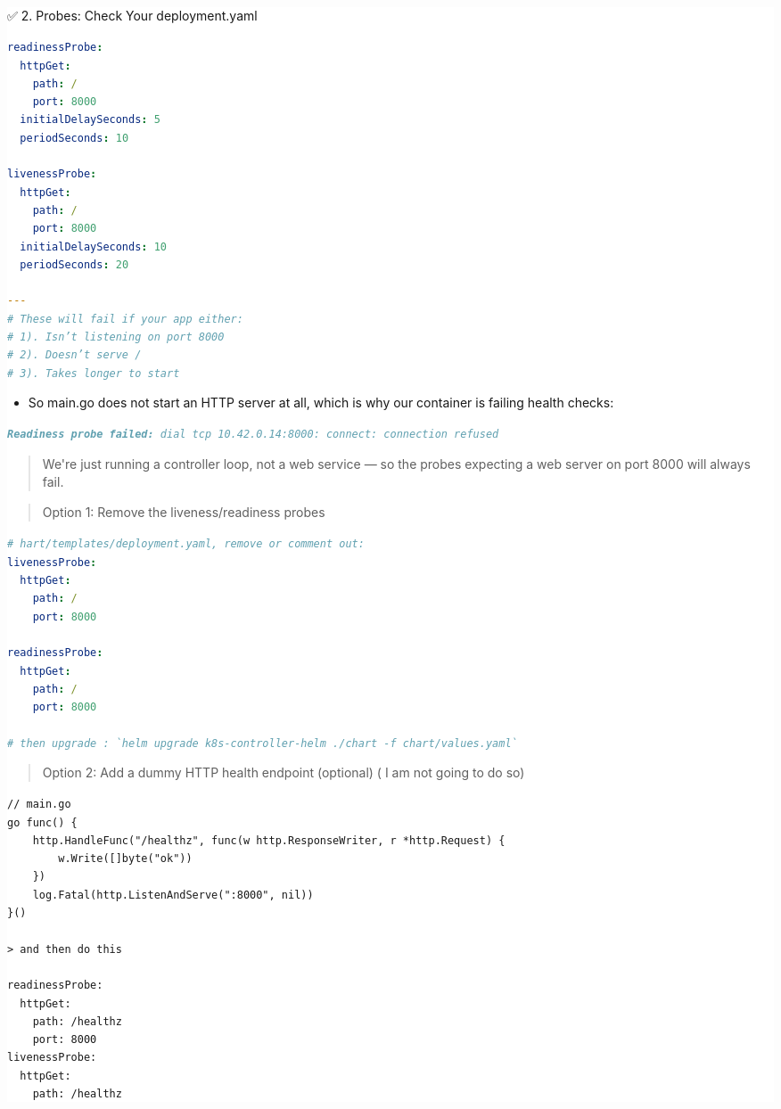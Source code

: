 ✅ 2. Probes: Check Your deployment.yaml
```yaml
readinessProbe:
  httpGet:
    path: /
    port: 8000
  initialDelaySeconds: 5
  periodSeconds: 10

livenessProbe:
  httpGet:
    path: /
    port: 8000
  initialDelaySeconds: 10
  periodSeconds: 20

---
# These will fail if your app either:
# 1). Isn’t listening on port 8000
# 2). Doesn’t serve /
# 3). Takes longer to start
```

* So main.go does not start an HTTP server at all, which is why our container is failing health checks:
```md
Readiness probe failed: dial tcp 10.42.0.14:8000: connect: connection refused
```
> We're just running a controller loop, not a web service — so the probes expecting a web server on port 8000 will always fail.

> Option 1: Remove the liveness/readiness probes
```yaml
# hart/templates/deployment.yaml, remove or comment out:
livenessProbe:
  httpGet:
    path: /
    port: 8000

readinessProbe:
  httpGet:
    path: /
    port: 8000

# then upgrade : `helm upgrade k8s-controller-helm ./chart -f chart/values.yaml`
```
> Option 2: Add a dummy HTTP health endpoint (optional) ( I am not going to do so)

```
// main.go
go func() {
	http.HandleFunc("/healthz", func(w http.ResponseWriter, r *http.Request) {
		w.Write([]byte("ok"))
	})
	log.Fatal(http.ListenAndServe(":8000", nil))
}()

> and then do this 

readinessProbe:
  httpGet:
    path: /healthz
    port: 8000
livenessProbe:
  httpGet:
    path: /healthz
```